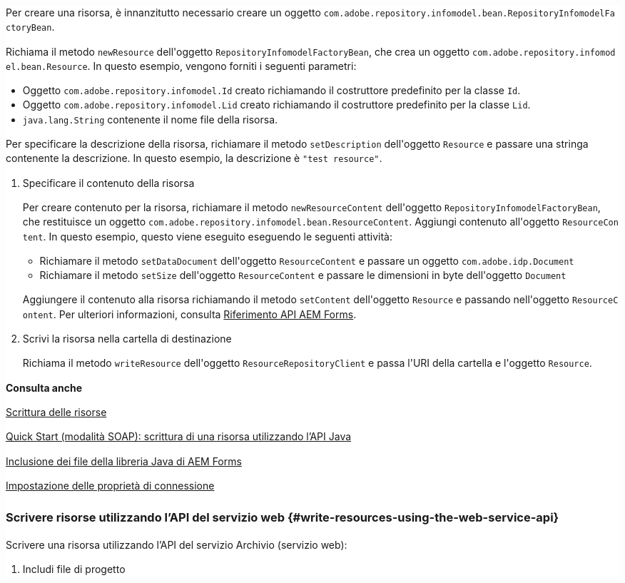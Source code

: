    Per creare una risorsa, è innanzitutto necessario creare un oggetto `com.adobe.repository.infomodel.bean.RepositoryInfomodelFactoryBean`.

   Richiama il metodo `newResource` dell&#39;oggetto `RepositoryInfomodelFactoryBean`, che crea un oggetto `com.adobe.repository.infomodel.bean.Resource`. In questo esempio, vengono forniti i seguenti parametri:

   * Oggetto `com.adobe.repository.infomodel.Id` creato richiamando il costruttore predefinito per la classe `Id`.
   * Oggetto `com.adobe.repository.infomodel.Lid` creato richiamando il costruttore predefinito per la classe `Lid`.
   * `java.lang.String` contenente il nome file della risorsa.

   Per specificare la descrizione della risorsa, richiamare il metodo `setDescription` dell&#39;oggetto `Resource` e passare una stringa contenente la descrizione. In questo esempio, la descrizione è `"test resource"`.

1. Specificare il contenuto della risorsa

   Per creare contenuto per la risorsa, richiamare il metodo `newResourceContent` dell&#39;oggetto `RepositoryInfomodelFactoryBean`, che restituisce un oggetto `com.adobe.repository.infomodel.bean.ResourceContent`. Aggiungi contenuto all&#39;oggetto `ResourceContent`. In questo esempio, questo viene eseguito eseguendo le seguenti attività:

   * Richiamare il metodo `setDataDocument` dell&#39;oggetto `ResourceContent` e passare un oggetto `com.adobe.idp.Document`
   * Richiamare il metodo `setSize` dell&#39;oggetto `ResourceContent` e passare le dimensioni in byte dell&#39;oggetto `Document`

   Aggiungere il contenuto alla risorsa richiamando il metodo `setContent` dell&#39;oggetto `Resource` e passando nell&#39;oggetto `ResourceContent`. Per ulteriori informazioni, consulta [Riferimento API AEM Forms](https://www.adobe.com/go/learn_aemforms_javadocs_63_en).

1. Scrivi la risorsa nella cartella di destinazione

   Richiama il metodo `writeResource` dell&#39;oggetto `ResourceRepositoryClient` e passa l&#39;URI della cartella e l&#39;oggetto `Resource`.

**Consulta anche**

[Scrittura delle risorse](aem-forms-repository.md#writing-resources)

[Quick Start (modalità SOAP): scrittura di una risorsa utilizzando l’API Java](/help/forms/developing/repository-service-api-quick-starts.md#quick-start-soap-mode-writing-a-resource-using-the-java-api)

[Inclusione dei file della libreria Java di AEM Forms](/help/forms/developing/invoking-aem-forms-using-java.md#including-aem-forms-java-library-files)

[Impostazione delle proprietà di connessione](/help/forms/developing/invoking-aem-forms-using-java.md#setting-connection-properties)

### Scrivere risorse utilizzando l’API del servizio web {#write-resources-using-the-web-service-api}

Scrivere una risorsa utilizzando l’API del servizio Archivio (servizio web):

1. Includi file di progetto
